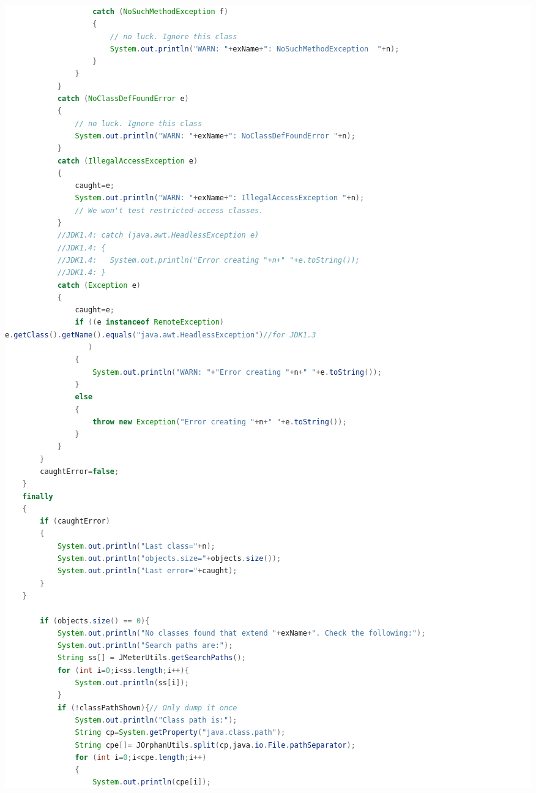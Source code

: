 ```java
                    catch (NoSuchMethodException f)
                    {
                        // no luck. Ignore this class
						System.out.println("WARN: "+exName+": NoSuchMethodException  "+n);
                    }
                }
            }
            catch (NoClassDefFoundError e)
            {
				// no luck. Ignore this class
				System.out.println("WARN: "+exName+": NoClassDefFoundError "+n);
            }
            catch (IllegalAccessException e)
            {
				caught=e;
				System.out.println("WARN: "+exName+": IllegalAccessException "+n);
                // We won't test restricted-access classes.
            }
			//JDK1.4: catch (java.awt.HeadlessException e)
			//JDK1.4: {
			//JDK1.4: 	System.out.println("Error creating "+n+" "+e.toString());
			//JDK1.4: }
            catch (Exception e)
            {
				caught=e;
            	if ((e instanceof RemoteException)
e.getClass().getName().equals("java.awt.HeadlessException")//for JDK1.3
            	   )
				{
					System.out.println("WARN: "+"Error creating "+n+" "+e.toString());
				}
				else
				{
					throw new Exception("Error creating "+n+" "+e.toString());
				}
            }
        }
        caughtError=false;
    } 
    finally 
    {
    	if (caughtError)
    	{
			System.out.println("Last class="+n);
			System.out.println("objects.size="+objects.size());
			System.out.println("Last error="+caught);
    	}
    }
    
	    if (objects.size() == 0){
	    	System.out.println("No classes found that extend "+exName+". Check the following:");
	    	System.out.println("Search paths are:");
		    String ss[] = JMeterUtils.getSearchPaths();
		    for (int i=0;i<ss.length;i++){
			    System.out.println(ss[i]);
			}
		    if (!classPathShown){// Only dump it once
		        System.out.println("Class path is:");
		        String cp=System.getProperty("java.class.path");
				String cpe[]= JOrphanUtils.split(cp,java.io.File.pathSeparator);
				for (int i=0;i<cpe.length;i++)
				{
			        System.out.println(cpe[i]);
```